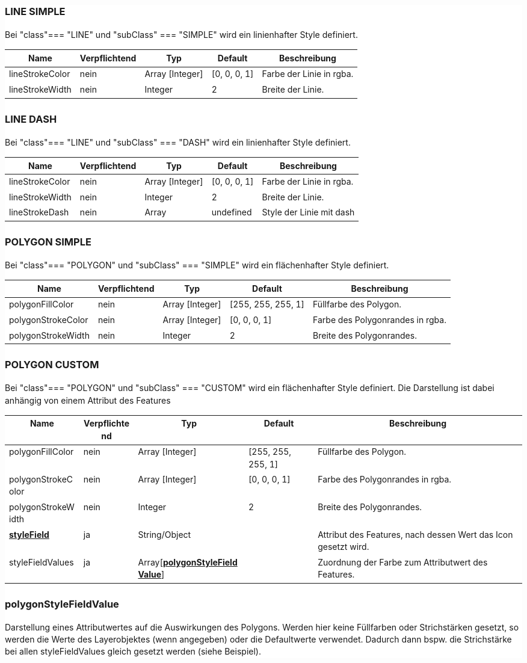 ### LINE SIMPLE ###
Bei "class"=== "LINE" und "subClass" === "SIMPLE" wird ein linienhafter Style definiert.

|Name|Verpflichtend|Typ|Default|Beschreibung|
|----|-------------|---|-------|------------|
|lineStrokeColor|nein|Array [Integer]|[0, 0, 0, 1]|Farbe der Linie in rgba.|
|lineStrokeWidth|nein|Integer|2|Breite der Linie.|

### LINE DASH ###
Bei "class"=== "LINE" und "subClass" === "DASH" wird ein linienhafter Style definiert.

|Name|Verpflichtend|Typ|Default|Beschreibung|
|----|-------------|---|-------|------------|
|lineStrokeColor|nein|Array [Integer]|[0, 0, 0, 1]|Farbe der Linie in rgba.|
|lineStrokeWidth|nein|Integer|2|Breite der Linie.|
|lineStrokeDash|nein|Array|undefined |Style der Linie mit dash|

### POLYGON SIMPLE ###
Bei "class"=== "POLYGON" und "subClass" === "SIMPLE" wird ein flächenhafter Style definiert.

|Name|Verpflichtend|Typ|Default|Beschreibung|
|----|-------------|---|-------|------------|
|polygonFillColor|nein|Array [Integer]|[255, 255, 255, 1]|Füllfarbe des Polygon.|
|polygonStrokeColor|nein|Array [Integer]|[0, 0, 0, 1]|Farbe des Polygonrandes in rgba.|
|polygonStrokeWidth|nein|Integer|2|Breite des Polygonrandes.|

### POLYGON CUSTOM ###
Bei "class"=== "POLYGON" und "subClass" === "CUSTOM" wird ein flächenhafter Style definiert. Die Darstellung ist dabei anhängig von einem Attribut des Features

|Name|Verpflichtend|Typ|Default|Beschreibung|
|----|-------------|---|-------|------------|
|polygonFillColor|nein|Array [Integer]|[255, 255, 255, 1]|Füllfarbe des Polygon.|
|polygonStrokeColor|nein|Array [Integer]|[0, 0, 0, 1]|Farbe des Polygonrandes in rgba.|
|polygonStrokeWidth|nein|Integer|2|Breite des Polygonrandes.|
|**[styleField](#markdown-header-style-field)**|ja|String/Object||Attribut des Features, nach dessen Wert das Icon gesetzt wird.|
|styleFieldValues|ja|Array[**[polygonStyleFieldValue](#markdown-header-polygonStyleFieldValue)**]||Zuordnung der Farbe zum Attributwert des Features.|

### polygonStyleFieldValue ###
Darstellung eines Attributwertes auf die Auswirkungen des Polygons. Werden hier keine Füllfarben oder Strichstärken gesetzt, so werden die Werte des Layerobjektes (wenn angegeben) oder die Defaultwerte verwendet. Dadurch dann bspw. die Strichstärke bei allen styleFieldValues gleich gesetzt werden (siehe Beispiel).
